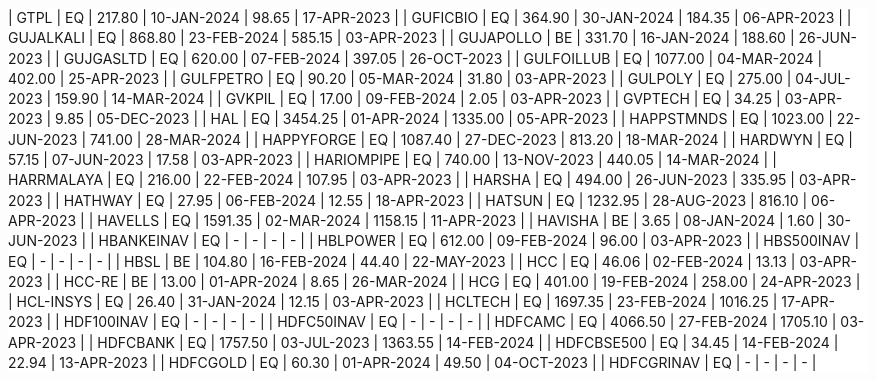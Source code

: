 | GTPL | EQ | 217.80 | 10-JAN-2024 | 98.65 | 17-APR-2023 |
| GUFICBIO | EQ | 364.90 | 30-JAN-2024 | 184.35 | 06-APR-2023 |
| GUJALKALI | EQ | 868.80 | 23-FEB-2024 | 585.15 | 03-APR-2023 |
| GUJAPOLLO | BE | 331.70 | 16-JAN-2024 | 188.60 | 26-JUN-2023 |
| GUJGASLTD | EQ | 620.00 | 07-FEB-2024 | 397.05 | 26-OCT-2023 |
| GULFOILLUB | EQ | 1077.00 | 04-MAR-2024 | 402.00 | 25-APR-2023 |
| GULFPETRO | EQ | 90.20 | 05-MAR-2024 | 31.80 | 03-APR-2023 |
| GULPOLY | EQ | 275.00 | 04-JUL-2023 | 159.90 | 14-MAR-2024 |
| GVKPIL | EQ | 17.00 | 09-FEB-2024 | 2.05 | 03-APR-2023 |
| GVPTECH | EQ | 34.25 | 03-APR-2023 | 9.85 | 05-DEC-2023 |
| HAL | EQ | 3454.25 | 01-APR-2024 | 1335.00 | 05-APR-2023 |
| HAPPSTMNDS | EQ | 1023.00 | 22-JUN-2023 | 741.00 | 28-MAR-2024 |
| HAPPYFORGE | EQ | 1087.40 | 27-DEC-2023 | 813.20 | 18-MAR-2024 |
| HARDWYN | EQ | 57.15 | 07-JUN-2023 | 17.58 | 03-APR-2023 |
| HARIOMPIPE | EQ | 740.00 | 13-NOV-2023 | 440.05 | 14-MAR-2024 |
| HARRMALAYA | EQ | 216.00 | 22-FEB-2024 | 107.95 | 03-APR-2023 |
| HARSHA | EQ | 494.00 | 26-JUN-2023 | 335.95 | 03-APR-2023 |
| HATHWAY | EQ | 27.95 | 06-FEB-2024 | 12.55 | 18-APR-2023 |
| HATSUN | EQ | 1232.95 | 28-AUG-2023 | 816.10 | 06-APR-2023 |
| HAVELLS | EQ | 1591.35 | 02-MAR-2024 | 1158.15 | 11-APR-2023 |
| HAVISHA | BE | 3.65 | 08-JAN-2024 | 1.60 | 30-JUN-2023 |
| HBANKEINAV | EQ | - | - | - | - |
| HBLPOWER | EQ | 612.00 | 09-FEB-2024 | 96.00 | 03-APR-2023 |
| HBS500INAV | EQ | - | - | - | - |
| HBSL | BE | 104.80 | 16-FEB-2024 | 44.40 | 22-MAY-2023 |
| HCC | EQ | 46.06 | 02-FEB-2024 | 13.13 | 03-APR-2023 |
| HCC-RE | BE | 13.00 | 01-APR-2024 | 8.65 | 26-MAR-2024 |
| HCG | EQ | 401.00 | 19-FEB-2024 | 258.00 | 24-APR-2023 |
| HCL-INSYS | EQ | 26.40 | 31-JAN-2024 | 12.15 | 03-APR-2023 |
| HCLTECH | EQ | 1697.35 | 23-FEB-2024 | 1016.25 | 17-APR-2023 |
| HDF100INAV | EQ | - | - | - | - |
| HDFC50INAV | EQ | - | - | - | - |
| HDFCAMC | EQ | 4066.50 | 27-FEB-2024 | 1705.10 | 03-APR-2023 |
| HDFCBANK | EQ | 1757.50 | 03-JUL-2023 | 1363.55 | 14-FEB-2024 |
| HDFCBSE500 | EQ | 34.45 | 14-FEB-2024 | 22.94 | 13-APR-2023 |
| HDFCGOLD | EQ | 60.30 | 01-APR-2024 | 49.50 | 04-OCT-2023 |
| HDFCGRINAV | EQ | - | - | - | - |